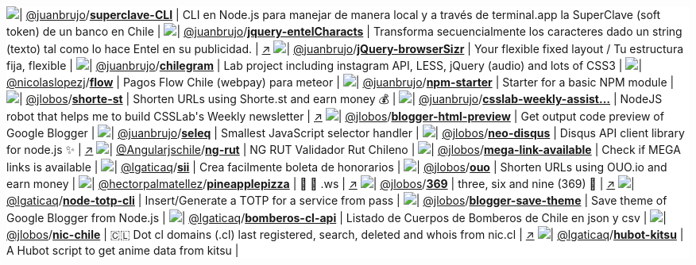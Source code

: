 <img src="https://img.shields.io/github/stars/juanbrujo/superclave-CLI?color=black&label=%20">| [@juanbrujo](https://github.com/juanbrujo)/[**superclave-CLI**](https://github.com/juanbrujo/superclave-CLI) | CLI en Node.js para manejar de manera local y a través de terminal.app la SuperClave (soft token) de un banco en Chile |
<img src="https://img.shields.io/github/stars/juanbrujo/jquery-entelCharacts?color=black&label=%20">| [@juanbrujo](https://github.com/juanbrujo)/[**jquery-entelCharacts**](https://github.com/juanbrujo/jquery-entelCharacts) | Transforma secuencialmente los caracteres dado un string (texto) tal como lo hace Entel en su publicidad. | [:arrow_upper_right:](http://juanbrujo.github.io/jquery-entelCharacts/)
<img src="https://img.shields.io/github/stars/juanbrujo/jQuery-browserSizr?color=black&label=%20">| [@juanbrujo](https://github.com/juanbrujo)/[**jQuery-browserSizr**](https://github.com/juanbrujo/jQuery-browserSizr) | Your flexible fixed layout / Tu estructura fija, flexible |
<img src="https://img.shields.io/github/stars/juanbrujo/chilegram?color=black&label=%20">| [@juanbrujo](https://github.com/juanbrujo)/[**chilegram**](https://github.com/juanbrujo/chilegram) | Lab project including instagram API, LESS, jQuery (audio) and lots of CSS3 |
<img src="https://img.shields.io/github/stars/nicolaslopezj/flow?color=black&label=%20">| [@nicolaslopezj](https://github.com/nicolaslopezj)/[**flow**](https://github.com/nicolaslopezj/flow) | Pagos Flow Chile (webpay) para meteor |
<img src="https://img.shields.io/github/stars/juanbrujo/npm-starter?color=black&label=%20">| [@juanbrujo](https://github.com/juanbrujo)/[**npm-starter**](https://github.com/juanbrujo/npm-starter) | Starter for a basic NPM module |
<img src="https://img.shields.io/github/stars/jlobos/shorte-st?color=black&label=%20">| [@jlobos](https://github.com/jlobos)/[**shorte-st**](https://github.com/jlobos/shorte-st) | Shorten URLs using Shorte.st and earn money 💰 |
<img src="https://img.shields.io/github/stars/juanbrujo/csslab-weekly-assistant?color=black&label=%20">| [@juanbrujo](https://github.com/juanbrujo)/[**csslab-weekly-assist…**](https://github.com/juanbrujo/csslab-weekly-assistant) | NodeJS robot that helps me to build CSSLab's Weekly newsletter | [:arrow_upper_right:](http://www.csslab.cl/csslab-weekly)
<img src="https://img.shields.io/github/stars/jlobos/blogger-html-preview?color=black&label=%20">| [@jlobos](https://github.com/jlobos)/[**blogger-html-preview**](https://github.com/jlobos/blogger-html-preview) | Get output code preview of Google Blogger |
<img src="https://img.shields.io/github/stars/juanbrujo/seleq?color=black&label=%20">| [@juanbrujo](https://github.com/juanbrujo)/[**seleq**](https://github.com/juanbrujo/seleq) | Smallest JavaScript selector handler |
<img src="https://img.shields.io/github/stars/jlobos/neo-disqus?color=black&label=%20">| [@jlobos](https://github.com/jlobos)/[**neo-disqus**](https://github.com/jlobos/neo-disqus) | Disqus API client library for node.js ✨ | [:arrow_upper_right:](https://www.npmjs.com/package/neo-disqus)
<img src="https://img.shields.io/github/stars/Angularjschile/ng-rut?color=black&label=%20">| [@Angularjschile](https://github.com/Angularjschile)/[**ng-rut**](https://github.com/Angularjschile/ng-rut) | NG RUT Validador Rut Chileno |
<img src="https://img.shields.io/github/stars/jlobos/mega-link-available?color=black&label=%20">| [@jlobos](https://github.com/jlobos)/[**mega-link-available**](https://github.com/jlobos/mega-link-available) | Check if MEGA links is available |
<img src="https://img.shields.io/github/stars/lgaticaq/sii?color=black&label=%20">| [@lgaticaq](https://github.com/lgaticaq)/[**sii**](https://github.com/lgaticaq/sii) | Crea facilmente boleta de honorarios |
<img src="https://img.shields.io/github/stars/jlobos/ouo?color=black&label=%20">| [@jlobos](https://github.com/jlobos)/[**ouo**](https://github.com/jlobos/ouo) | Shorten URLs using OUO.io and earn money |
<img src="https://img.shields.io/github/stars/hectorpalmatellez/pineapplepizza?color=black&label=%20">| [@hectorpalmatellez](https://github.com/hectorpalmatellez)/[**pineapplepizza**](https://github.com/hectorpalmatellez/pineapplepizza) | :pineapple: :pizza: .ws | [:arrow_upper_right:](http://xn--ni8hqa.ws)
<img src="https://img.shields.io/github/stars/jlobos/369?color=black&label=%20">| [@jlobos](https://github.com/jlobos)/[**369**](https://github.com/jlobos/369) | three, six and nine (369) :milky_way:  | [:arrow_upper_right:](https://www.npmjs.com/package/369)
<img src="https://img.shields.io/github/stars/lgaticaq/node-totp-cli?color=black&label=%20">| [@lgaticaq](https://github.com/lgaticaq)/[**node-totp-cli**](https://github.com/lgaticaq/node-totp-cli) | Insert/Generate a TOTP for a service from pass |
<img src="https://img.shields.io/github/stars/jlobos/blogger-save-theme?color=black&label=%20">| [@jlobos](https://github.com/jlobos)/[**blogger-save-theme**](https://github.com/jlobos/blogger-save-theme) | Save theme of Google Blogger from Node.js |
<img src="https://img.shields.io/github/stars/lgaticaq/bomberos-cl-api?color=black&label=%20">| [@lgaticaq](https://github.com/lgaticaq)/[**bomberos-cl-api**](https://github.com/lgaticaq/bomberos-cl-api) | Listado de Cuerpos de Bomberos de Chile en json y csv |
<img src="https://img.shields.io/github/stars/jlobos/nic-chile?color=black&label=%20">| [@jlobos](https://github.com/jlobos)/[**nic-chile**](https://github.com/jlobos/nic-chile) | :chile: Dot cl domains (.cl) last registered, search, deleted and whois from nic.cl | [:arrow_upper_right:](https://www.npmjs.com/package/nic-chile)
<img src="https://img.shields.io/github/stars/lgaticaq/hubot-kitsu?color=black&label=%20">| [@lgaticaq](https://github.com/lgaticaq)/[**hubot-kitsu**](https://github.com/lgaticaq/hubot-kitsu) | A Hubot script to get anime data from kitsu |